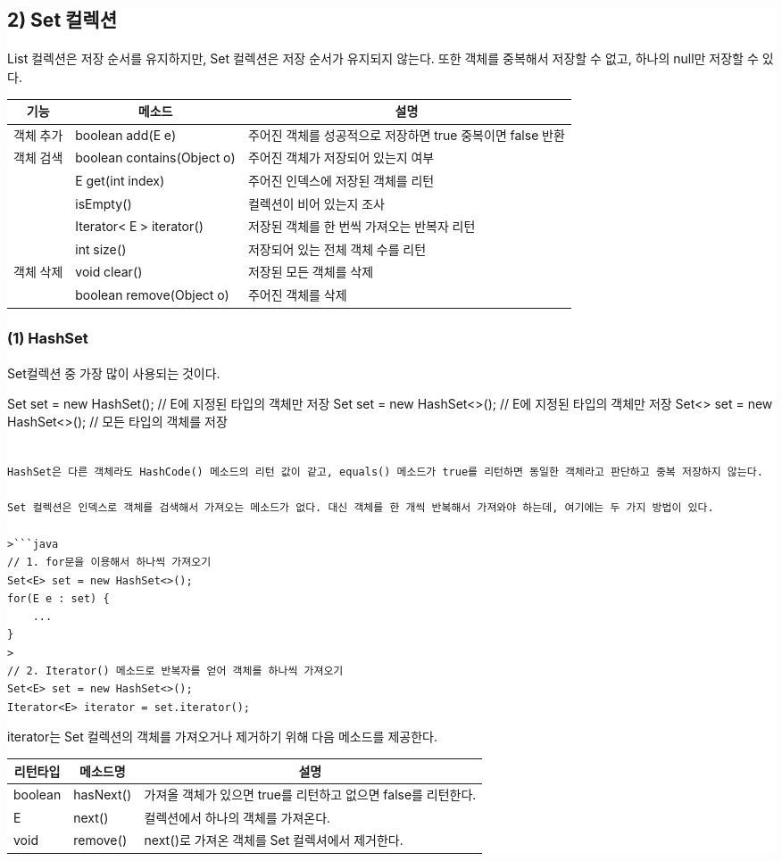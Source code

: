 ## 2) Set 컬렉션
List 컬렉션은 저장 순서를 유지하지만, Set 컬렉션은 저장 순서가 유지되지 않는다. 또한 객체를 중복해서 저장할 수 없고, 하나의 null만 저장할 수 있다. 
  
|기능|메소드|설명|
|---|-----|----|
|객체 추가|boolean add(E e)|주어진 객체를 성공적으로 저장하면 true 중복이면 false 반환|
|객체 검색|boolean contains(Object o)|주어진 객체가 저장되어 있는지 여부|
||E get(int index)|주어진 인덱스에 저장된 객체를 리턴|
||isEmpty()|컬렉션이 비어 있는지 조사|
||Iterator< E > iterator()|저장된 객체를 한 번씩 가져오는 반복자 리턴|
||int size()|저장되어 있는 전체 객체 수를 리턴|
|객체 삭제|void clear()|저장된 모든 객체를 삭제|
||boolean remove(Object o)|주어진 객체를 삭제|
  
### (1) HashSet
Set컬렉션 중 가장 많이 사용되는 것이다. 
  
>```java
Set<E> set = new HashSet<E>();		// E에 지정된 타입의 객체만 저장
Set<E> set = new HashSet<>();		// E에 지정된 타입의 객체만 저장
Set<> set = new HashSet<>(); 		// 모든 타입의 객체를 저장
```
  
HashSet은 다른 객체라도 HashCode() 메소드의 리턴 값이 같고, equals() 메소드가 true를 리턴하면 동일한 객체라고 판단하고 중복 저장하지 않는다.
  
Set 컬렉션은 인덱스로 객체를 검색해서 가져오는 메소드가 없다. 대신 객체를 한 개씩 반복해서 가져와야 하는데, 여기에는 두 가지 방법이 있다. 

>```java
// 1. for문을 이용해서 하나씩 가져오기
Set<E> set = new HashSet<>();
for(E e : set) {
	...
}
>
// 2. Iterator() 메소드로 반복자를 얻어 객체를 하나씩 가져오기
Set<E> set = new HashSet<>();
Iterator<E> iterator = set.iterator();
```

iterator는 Set 컬렉션의 객체를 가져오거나 제거하기 위해 다음 메소드를 제공한다.

|리턴타입|메소드명|설명|
|-------|------|----|
|boolean|hasNext()|가져올 객체가 있으면 true를 리턴하고 없으면 false를 리턴한다.|
|E|next()|컬렉션에서 하나의 객체를 가져온다.|
|void|remove()|next()로 가져온 객체를 Set 컬렉셔에서 제거한다.|
